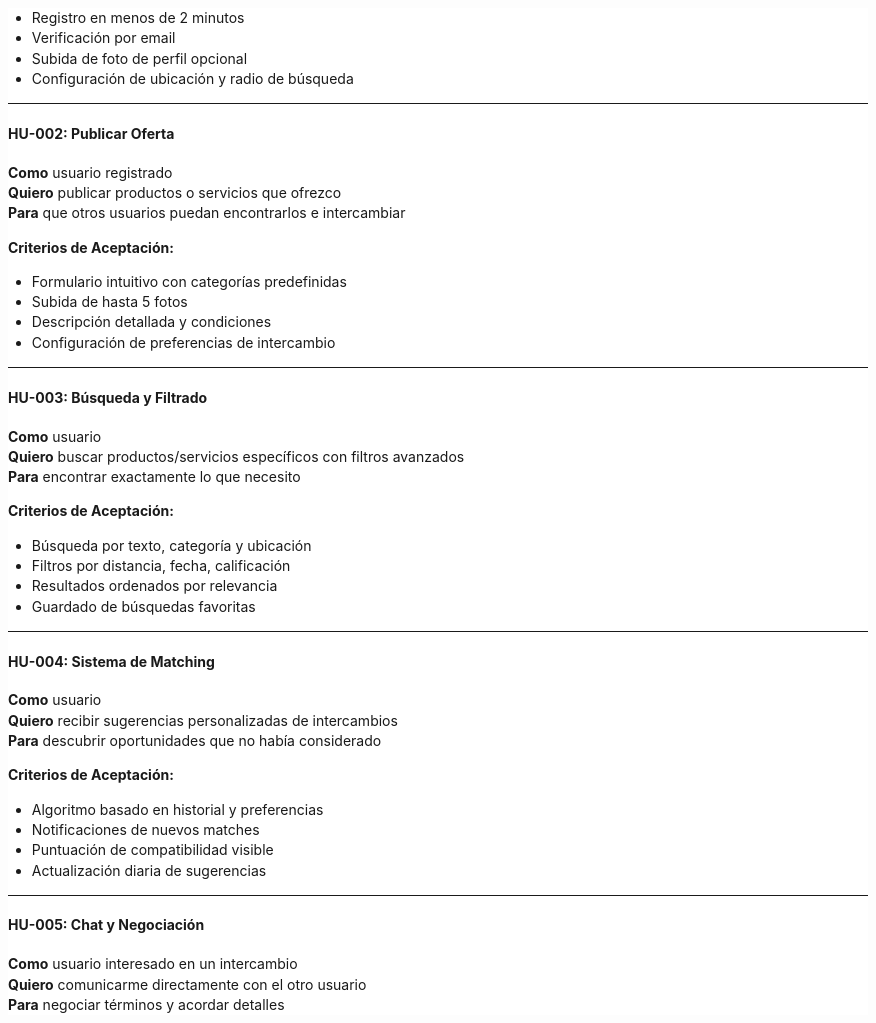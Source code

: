 - Registro en menos de 2 minutos
- Verificación por email
- Subida de foto de perfil opcional
- Configuración de ubicación y radio de búsqueda

---

#### **HU-002: Publicar Oferta**

**Como** usuario registrado  
**Quiero** publicar productos o servicios que ofrezco  
**Para** que otros usuarios puedan encontrarlos e intercambiar

**Criterios de Aceptación:**

- Formulario intuitivo con categorías predefinidas
- Subida de hasta 5 fotos
- Descripción detallada y condiciones
- Configuración de preferencias de intercambio

---

#### **HU-003: Búsqueda y Filtrado**

**Como** usuario  
**Quiero** buscar productos/servicios específicos con filtros avanzados  
**Para** encontrar exactamente lo que necesito

**Criterios de Aceptación:**

- Búsqueda por texto, categoría y ubicación
- Filtros por distancia, fecha, calificación
- Resultados ordenados por relevancia
- Guardado de búsquedas favoritas

---

#### **HU-004: Sistema de Matching**

**Como** usuario  
**Quiero** recibir sugerencias personalizadas de intercambios  
**Para** descubrir oportunidades que no había considerado

**Criterios de Aceptación:**

- Algoritmo basado en historial y preferencias
- Notificaciones de nuevos matches
- Puntuación de compatibilidad visible
- Actualización diaria de sugerencias

---

#### **HU-005: Chat y Negociación**

**Como** usuario interesado en un intercambio  
**Quiero** comunicarme directamente con el otro usuario  
**Para** negociar términos y acordar detalles
